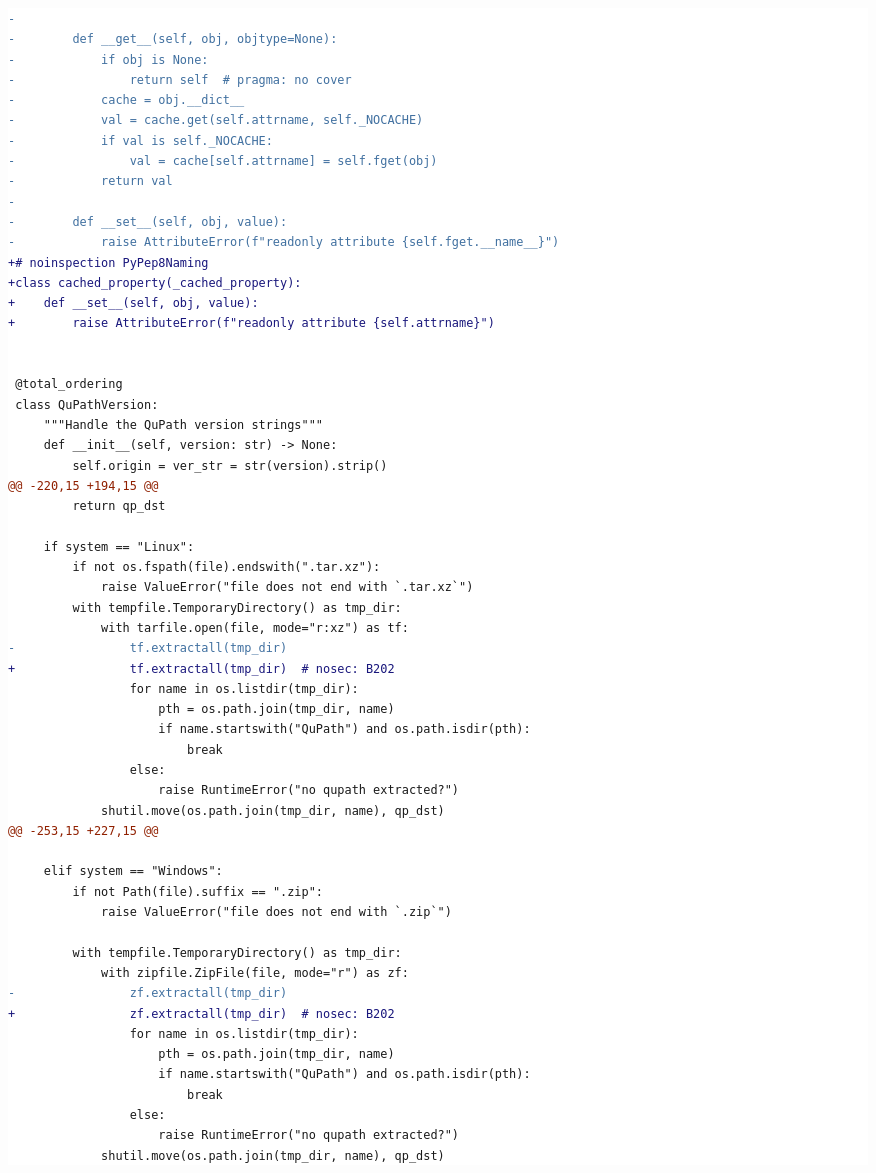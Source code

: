```diff
-
-        def __get__(self, obj, objtype=None):
-            if obj is None:
-                return self  # pragma: no cover
-            cache = obj.__dict__
-            val = cache.get(self.attrname, self._NOCACHE)
-            if val is self._NOCACHE:
-                val = cache[self.attrname] = self.fget(obj)
-            return val
-
-        def __set__(self, obj, value):
-            raise AttributeError(f"readonly attribute {self.fget.__name__}")
+# noinspection PyPep8Naming
+class cached_property(_cached_property):
+    def __set__(self, obj, value):
+        raise AttributeError(f"readonly attribute {self.attrname}")
 
 
 @total_ordering
 class QuPathVersion:
     """Handle the QuPath version strings"""
     def __init__(self, version: str) -> None:
         self.origin = ver_str = str(version).strip()
@@ -220,15 +194,15 @@
         return qp_dst
 
     if system == "Linux":
         if not os.fspath(file).endswith(".tar.xz"):
             raise ValueError("file does not end with `.tar.xz`")
         with tempfile.TemporaryDirectory() as tmp_dir:
             with tarfile.open(file, mode="r:xz") as tf:
-                tf.extractall(tmp_dir)
+                tf.extractall(tmp_dir)  # nosec: B202
                 for name in os.listdir(tmp_dir):
                     pth = os.path.join(tmp_dir, name)
                     if name.startswith("QuPath") and os.path.isdir(pth):
                         break
                 else:
                     raise RuntimeError("no qupath extracted?")
             shutil.move(os.path.join(tmp_dir, name), qp_dst)
@@ -253,15 +227,15 @@
 
     elif system == "Windows":
         if not Path(file).suffix == ".zip":
             raise ValueError("file does not end with `.zip`")
 
         with tempfile.TemporaryDirectory() as tmp_dir:
             with zipfile.ZipFile(file, mode="r") as zf:
-                zf.extractall(tmp_dir)
+                zf.extractall(tmp_dir)  # nosec: B202
                 for name in os.listdir(tmp_dir):
                     pth = os.path.join(tmp_dir, name)
                     if name.startswith("QuPath") and os.path.isdir(pth):
                         break
                 else:
                     raise RuntimeError("no qupath extracted?")
             shutil.move(os.path.join(tmp_dir, name), qp_dst)
```


 [0.6.1]: https://github.com/bayer-science-for-a-better-life/paquo/compare/v0.6.0...v0.6.1
 [0.6.0]: https://github.com/bayer-science-for-a-better-life/paquo/compare/v0.5.1...v0.6.0
 [0.5.1]: https://github.com/bayer-science-for-a-better-life/paquo/compare/v0.5.0...v0.5.1
 [0.5.0]: https://github.com/bayer-science-for-a-better-life/paquo/compare/v0.4.2...v0.5.0
 [0.4.2]: https://github.com/bayer-science-for-a-better-life/paquo/compare/v0.4.1...v0.4.2
 [0.4.1]: https://github.com/bayer-science-for-a-better-life/paquo/compare/v0.4.0...v0.4.1
 [0.4.0]: https://github.com/bayer-science-for-a-better-life/paquo/compare/v0.3.1...v0.4.0